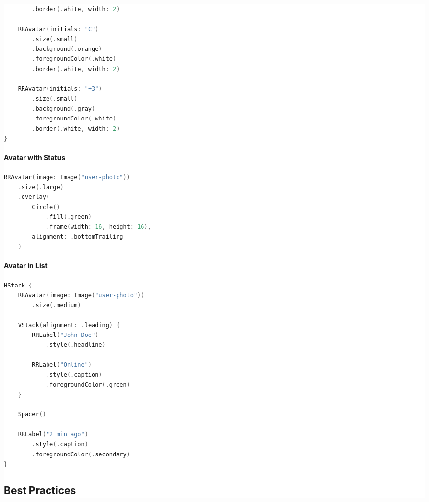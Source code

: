 ```swift
        .border(.white, width: 2)
    
    RRAvatar(initials: "C")
        .size(.small)
        .background(.orange)
        .foregroundColor(.white)
        .border(.white, width: 2)
    
    RRAvatar(initials: "+3")
        .size(.small)
        .background(.gray)
        .foregroundColor(.white)
        .border(.white, width: 2)
}
```

#### Avatar with Status
```swift
RRAvatar(image: Image("user-photo"))
    .size(.large)
    .overlay(
        Circle()
            .fill(.green)
            .frame(width: 16, height: 16),
        alignment: .bottomTrailing
    )
```

#### Avatar in List
```swift
HStack {
    RRAvatar(image: Image("user-photo"))
        .size(.medium)
    
    VStack(alignment: .leading) {
        RRLabel("John Doe")
            .style(.headline)
        
        RRLabel("Online")
            .style(.caption)
            .foregroundColor(.green)
    }
    
    Spacer()
    
    RRLabel("2 min ago")
        .style(.caption)
        .foregroundColor(.secondary)
}
```

## Best Practices
